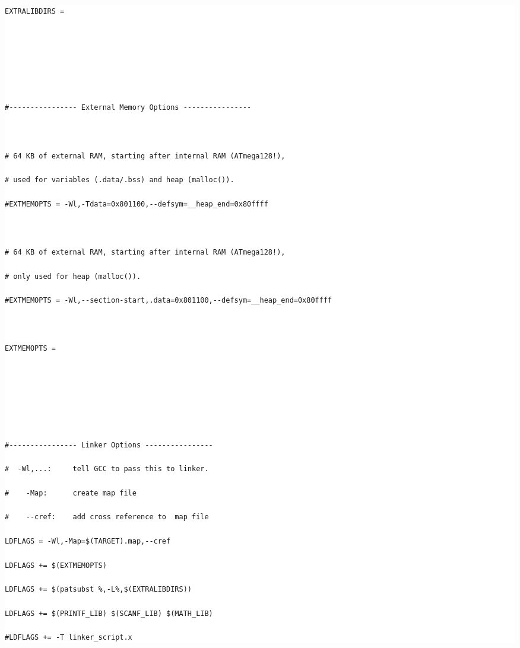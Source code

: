     EXTRALIBDIRS = 







    #---------------- External Memory Options ----------------



    # 64 KB of external RAM, starting after internal RAM (ATmega128!),

    # used for variables (.data/.bss) and heap (malloc()).

    #EXTMEMOPTS = -Wl,-Tdata=0x801100,--defsym=__heap_end=0x80ffff



    # 64 KB of external RAM, starting after internal RAM (ATmega128!),

    # only used for heap (malloc()).

    #EXTMEMOPTS = -Wl,--section-start,.data=0x801100,--defsym=__heap_end=0x80ffff



    EXTMEMOPTS =







    #---------------- Linker Options ----------------

    #  -Wl,...:     tell GCC to pass this to linker.

    #    -Map:      create map file

    #    --cref:    add cross reference to  map file

    LDFLAGS = -Wl,-Map=$(TARGET).map,--cref

    LDFLAGS += $(EXTMEMOPTS)

    LDFLAGS += $(patsubst %,-L%,$(EXTRALIBDIRS))

    LDFLAGS += $(PRINTF_LIB) $(SCANF_LIB) $(MATH_LIB)

    #LDFLAGS += -T linker_script.x
